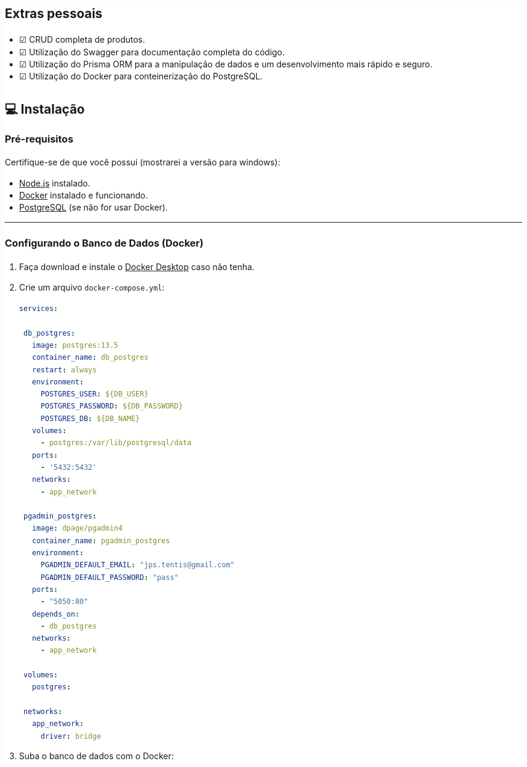 ## Extras pessoais
- &#x2611; CRUD completa de produtos.
- &#x2611; Utilização do Swagger para documentação completa do código.
- &#x2611; Utilização do Prisma ORM para a manipulação de dados e um desenvolvimento mais rápido e seguro.
- &#x2611; Utilização do Docker para conteinerização do PostgreSQL.



## 💻 Instalação

### Pré-requisitos
Certifique-se de que você possui (mostrarei a versão para windows):
- [Node.js](https://nodejs.org/) instalado.
- [Docker](https://www.docker.com/) instalado e funcionando.
- [PostgreSQL](https://www.postgresql.org/) (se não for usar Docker).

---

### Configurando o Banco de Dados (Docker)
1. Faça download e instale o [Docker Desktop](https://docs.docker.com/desktop/setup/install/windows-install/) caso não tenha.

1. Crie um arquivo `docker-compose.yml`:
   ```yaml
   services:

    db_postgres:
      image: postgres:13.5
      container_name: db_postgres
      restart: always
      environment:
        POSTGRES_USER: ${DB_USER}
        POSTGRES_PASSWORD: ${DB_PASSWORD}
        POSTGRES_DB: ${DB_NAME}
      volumes:
        - postgres:/var/lib/postgresql/data
      ports:
        - '5432:5432'
      networks:
        - app_network

    pgadmin_postgres:
      image: dpage/pgadmin4
      container_name: pgadmin_postgres
      environment:
        PGADMIN_DEFAULT_EMAIL: "jps.tentis@gmail.com"
        PGADMIN_DEFAULT_PASSWORD: "pass"
      ports:
        - "5050:80"
      depends_on:
        - db_postgres
      networks:
        - app_network

    volumes:
      postgres:

    networks:
      app_network:
        driver: bridge
2. Suba o banco de dados com o Docker:
    ```bash
   ```